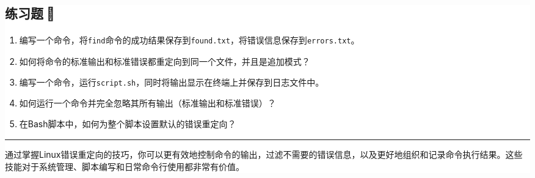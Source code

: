 ## 练习题 🧩

1. 编写一个命令，将`find`命令的成功结果保存到`found.txt`，将错误信息保存到`errors.txt`。

2. 如何将命令的标准输出和标准错误都重定向到同一个文件，并且是追加模式？

3. 编写一个命令，运行`script.sh`，同时将输出显示在终端上并保存到日志文件中。

4. 如何运行一个命令并完全忽略其所有输出（标准输出和标准错误）？

5. 在Bash脚本中，如何为整个脚本设置默认的错误重定向？

---

通过掌握Linux错误重定向的技巧，你可以更有效地控制命令的输出，过滤不需要的错误信息，以及更好地组织和记录命令执行结果。这些技能对于系统管理、脚本编写和日常命令行使用都非常有价值。
